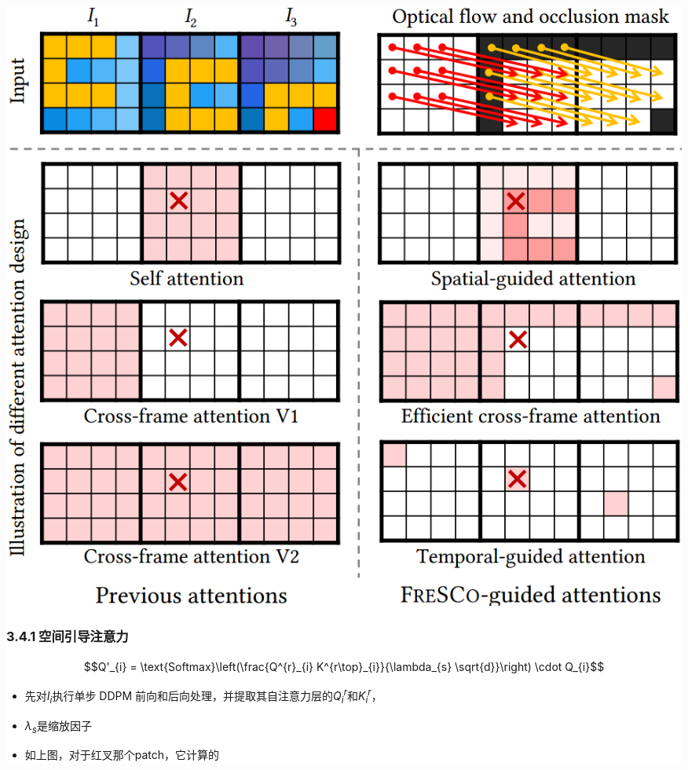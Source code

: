 ![](img/paper/style_transfer/video_style_transfer/fresco/5.png)

### 3.4.1 空间引导注意力

$$Q'_{i} = \text{Softmax}\left(\frac{Q^{r}_{i} K^{r\top}_{i}}{\lambda_{s} \sqrt{d}}\right) \cdot Q_{i}$$

- 先对$I_i$执行单步 DDPM 前向和后向处理，并提取其自注意力层的$Q_i^r$和$K_i^r$，

- $\lambda_s$是缩放因子

- 如上图，对于红叉那个patch，它计算的

